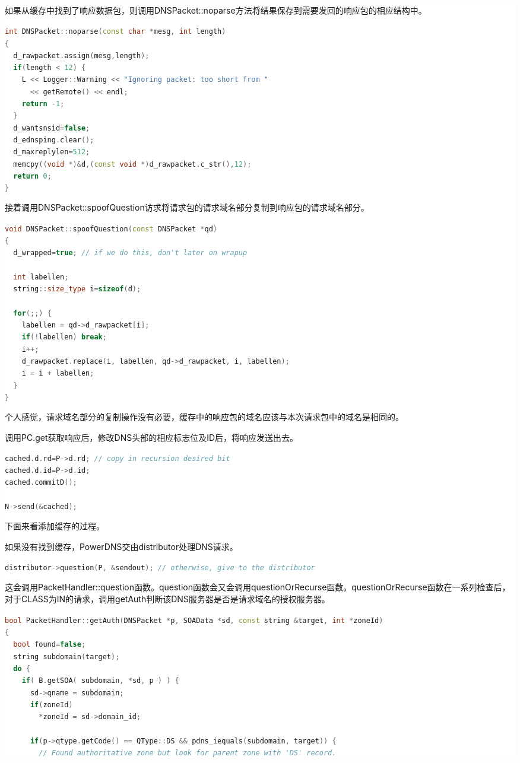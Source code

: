 如果从缓存中找到了响应数据包，则调用DNSPacket::noparse方法将结果保存到需要发回的响应包的相应结构中。
```cpp
int DNSPacket::noparse(const char *mesg, int length)
{
  d_rawpacket.assign(mesg,length);
  if(length < 12) {
    L << Logger::Warning << "Ignoring packet: too short from "
      << getRemote() << endl;
    return -1;
  }
  d_wantsnsid=false;
  d_ednsping.clear();
  d_maxreplylen=512;
  memcpy((void *)&d,(const void *)d_rawpacket.c_str(),12);
  return 0;
}
```
接着调用DNSPacket::spoofQuestion访求将请求包的请求域名部分复制到响应包的请求域名部分。
```cpp
void DNSPacket::spoofQuestion(const DNSPacket *qd)
{
  d_wrapped=true; // if we do this, don't later on wrapup

  int labellen;
  string::size_type i=sizeof(d);

  for(;;) {
    labellen = qd->d_rawpacket[i];
    if(!labellen) break;
    i++;
    d_rawpacket.replace(i, labellen, qd->d_rawpacket, i, labellen);
    i = i + labellen;
  }
}
```

个人感觉，请求域名部分的复制操作没有必要，缓存中的响应包的域名应该与本次请求包中的域名是相同的。

调用PC.get获取响应后，修改DNS头部的相应标志位及ID后，将响应发送出去。
```cpp
cached.d.rd=P->d.rd; // copy in recursion desired bit
cached.d.id=P->d.id;
cached.commitD();

N->send(&cached);
```
下面来看添加缓存的过程。

如果没有找到缓存，PowerDNS交由distributor处理DNS请求。
```cpp
distributor->question(P, &sendout); // otherwise, give to the distributor
```
这会调用PacketHandler::question函数。question函数会又会调用questionOrRecurse函数。questionOrRecurse函数在一系列检查后，对于CLASS为IN的请求，调用getAuth判断该DNS服务器是否是请求域名的授权服务器。
```cpp
bool PacketHandler::getAuth(DNSPacket *p, SOAData *sd, const string &target, int *zoneId)
{
  bool found=false;
  string subdomain(target);
  do {
    if( B.getSOA( subdomain, *sd, p ) ) {
      sd->qname = subdomain;
      if(zoneId)
        *zoneId = sd->domain_id;

      if(p->qtype.getCode() == QType::DS && pdns_iequals(subdomain, target)) {
        // Found authoritative zone but look for parent zone with 'DS' record.
```